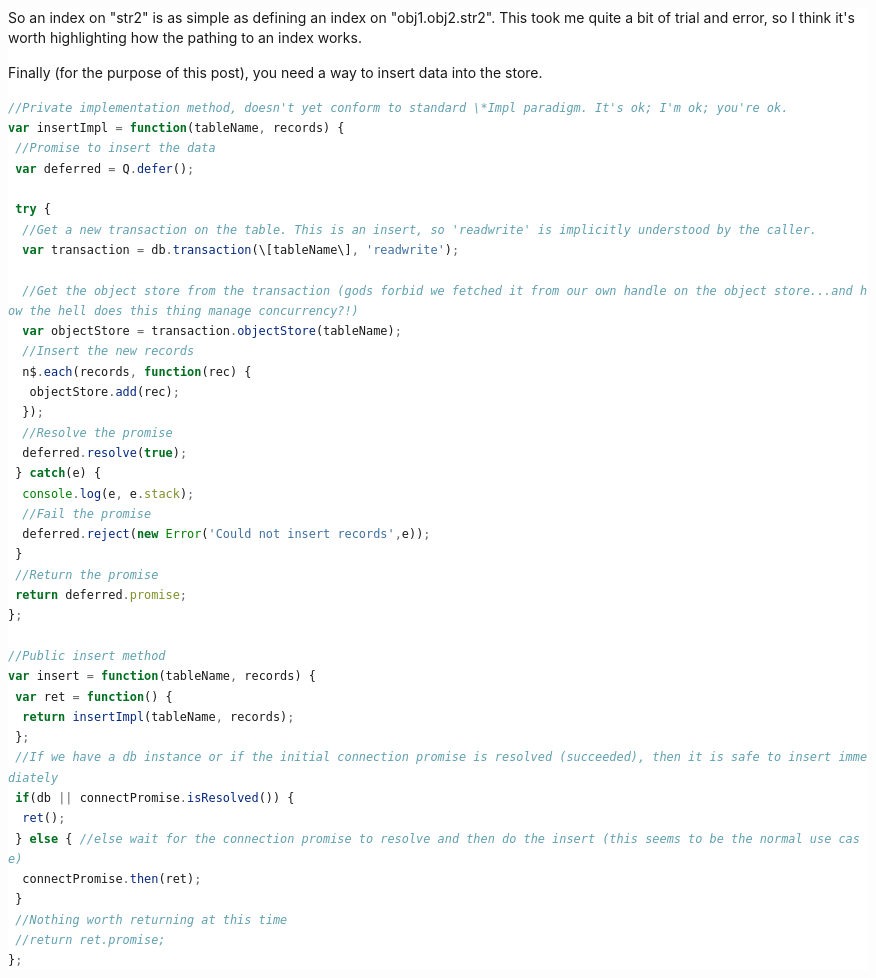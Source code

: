 So an index on "str2" is as simple as defining an index on "obj1.obj2.str2". This took me quite a bit of trial and error, so I think it's worth highlighting how the pathing to an index works.

Finally (for the purpose of this post), you need a way to insert data into the store. 

```js
//Private implementation method, doesn't yet conform to standard \*Impl paradigm. It's ok; I'm ok; you're ok.
var insertImpl = function(tableName, records) {
 //Promise to insert the data
 var deferred = Q.defer();

 try {
  //Get a new transaction on the table. This is an insert, so 'readwrite' is implicitly understood by the caller.
  var transaction = db.transaction(\[tableName\], 'readwrite');

  //Get the object store from the transaction (gods forbid we fetched it from our own handle on the object store...and how the hell does this thing manage concurrency?!)
  var objectStore = transaction.objectStore(tableName);
  //Insert the new records
  n$.each(records, function(rec) {
   objectStore.add(rec);
  });
  //Resolve the promise
  deferred.resolve(true);
 } catch(e) {
  console.log(e, e.stack);
  //Fail the promise
  deferred.reject(new Error('Could not insert records',e));
 }
 //Return the promise
 return deferred.promise;
};

//Public insert method
var insert = function(tableName, records) {
 var ret = function() {
  return insertImpl(tableName, records);
 };
 //If we have a db instance or if the initial connection promise is resolved (succeeded), then it is safe to insert immediately
 if(db || connectPromise.isResolved()) {
  ret();
 } else { //else wait for the connection promise to resolve and then do the insert (this seems to be the normal use case)
  connectPromise.then(ret);
 }
 //Nothing worth returning at this time
 //return ret.promise;
};
```
